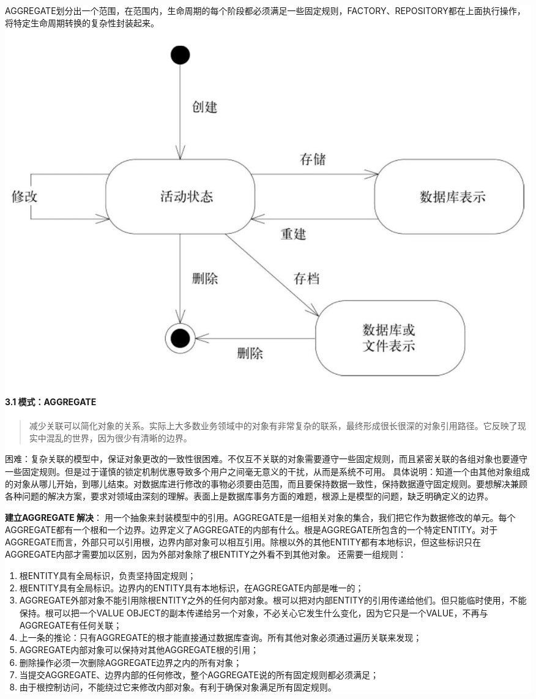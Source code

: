 AGGREGATE划分出一个范围，在范围内，生命周期的每个阶段都必须满足一些固定规则，FACTORY、REPOSITORY都在上面执行操作，将特定生命周期转换的复杂性封装起来。

![3](DDD-3.jpeg)

#### 3.1 模式：AGGREGATE
> 减少关联可以简化对象的关系。实际上大多数业务领域中的对象有非常复杂的联系，最终形成很长很深的对象引用路径。它反映了现实中混乱的世界，因为很少有清晰的边界。

困难：复杂关联的模型中，保证对象更改的一致性很困难。不仅互不关联的对象需要遵守一些固定规则，而且紧密关联的各组对象也要遵守一些固定规则。但是过于谨慎的锁定机制优惠导致多个用户之间毫无意义的干扰，从而是系统不可用。
具体说明：知道一个由其他对象组成的对象从哪儿开始，到哪儿结束。对数据库进行修改的事物必须要由范围，而且要保持数据一致性，保持数据遵守固定规则。要想解决兼顾各种问题的解决方案，要求对领域由深刻的理解。表面上是数据库事务方面的难题，根源上是模型的问题，缺乏明确定义的边界。

**建立AGGREGATE 解决**：
用一个抽象来封装模型中的引用。AGGREGATE是一组相关对象的集合，我们把它作为数据修改的单元。每个AGGREGATE都有一个根和一个边界。边界定义了AGGREGATE的内部有什么。根是AGGREGATE所包含的一个特定ENTITY。对于AGGREGATE而言，外部只可以引用根，边界内部对象可以相互引用。除根以外的其他ENTITY都有本地标识，但这些标识只在AGGREGATE内部才需要加以区别，因为外部对象除了根ENTITY之外看不到其他对象。
还需要一组规则：
1. 根ENTITY具有全局标识，负责坚持固定规则；
2. 根ENTITY具有全局标识。边界内的ENTITY具有本地标识，在AGGREGATE内部是唯一的；
3. AGGREGATE外部对象不能引用除根ENTITY之外的任何内部对象。根可以把对内部ENTITY的引用传递给他们。但只能临时使用，不能保持。根可以把一个VALUE OBJECT的副本传递给另一个对象，不必关心它发生什么变化，因为它只是一个VALUE，不再与AGGREGATE有任何关联；
4. 上一条的推论：只有AGGREGATE的根才能直接通过数据库查询。所有其他对象必须通过遍历关联来发现；
5. AGGREGATE内部对象可以保持对其他AGGREGATE根的引用；
6. 删除操作必须一次删除AGGREGATE边界之内的所有对象；
7. 当提交AGGREGATE、边界内部的任何修改，整个AGGREGATE说的所有固定规则都必须满足；
8. 由于根控制访问，不能绕过它来修改内部对象。有利于确保对象满足所有固定规则。
